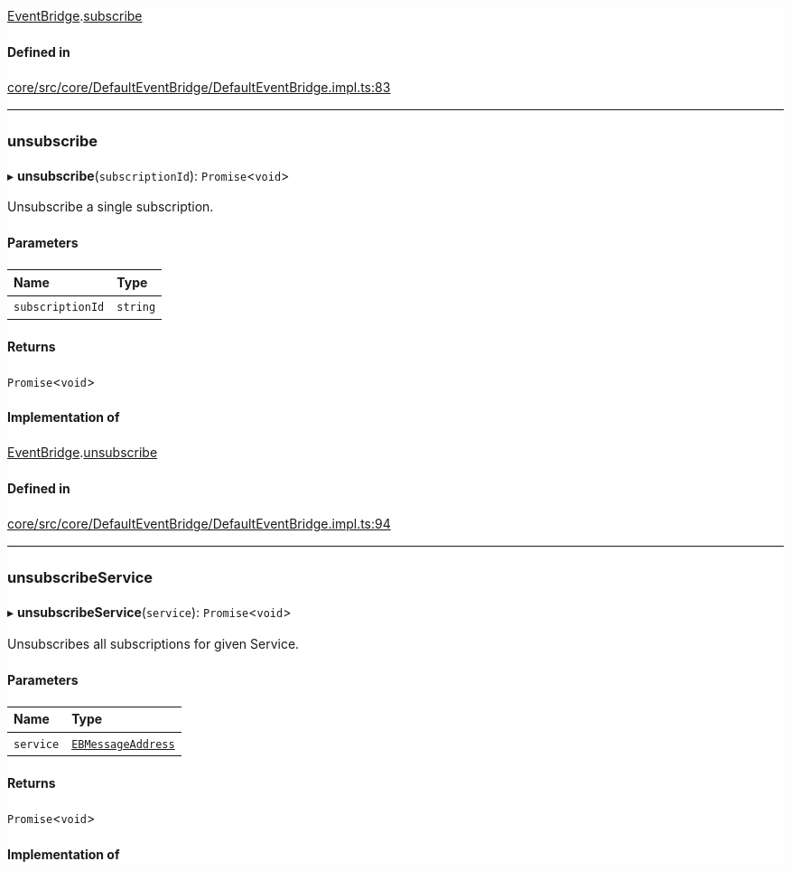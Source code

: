 [EventBridge](../interfaces/purista_core.EventBridge.md).[subscribe](../interfaces/purista_core.EventBridge.md#subscribe)

#### Defined in

[core/src/core/DefaultEventBridge/DefaultEventBridge.impl.ts:83](https://github.com/sebastianwessel/purista/blob/c66c2b4/src/core/DefaultEventBridge/DefaultEventBridge.impl.ts#L83)

___

### unsubscribe

▸ **unsubscribe**(`subscriptionId`): `Promise`<`void`\>

Unsubscribe a single subscription.

#### Parameters

| Name | Type |
| :------ | :------ |
| `subscriptionId` | `string` |

#### Returns

`Promise`<`void`\>

#### Implementation of

[EventBridge](../interfaces/purista_core.EventBridge.md).[unsubscribe](../interfaces/purista_core.EventBridge.md#unsubscribe)

#### Defined in

[core/src/core/DefaultEventBridge/DefaultEventBridge.impl.ts:94](https://github.com/sebastianwessel/purista/blob/c66c2b4/src/core/DefaultEventBridge/DefaultEventBridge.impl.ts#L94)

___

### unsubscribeService

▸ **unsubscribeService**(`service`): `Promise`<`void`\>

Unsubscribes all subscriptions for given Service.

#### Parameters

| Name | Type |
| :------ | :------ |
| `service` | [`EBMessageAddress`](../modules/purista_core.md#ebmessageaddress) |

#### Returns

`Promise`<`void`\>

#### Implementation of
